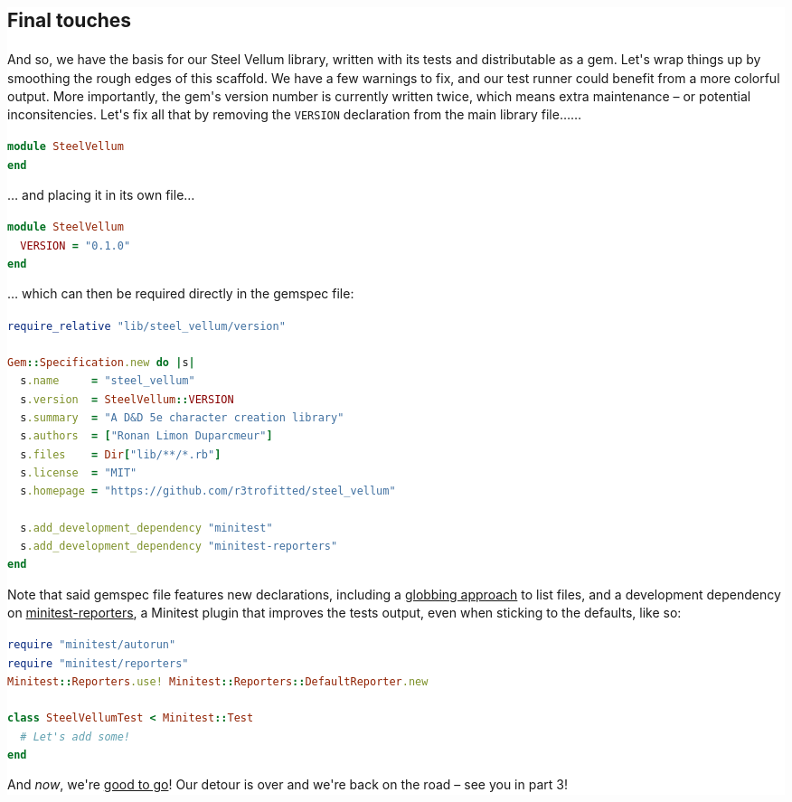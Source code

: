 ## Final touches
And so, we have the basis for our Steel Vellum library, written with its tests and distributable as a gem. Let's wrap 
things up by smoothing the rough edges of this scaffold. We have a few warnings to fix, and our test runner could 
benefit from a more colorful output. More importantly, the gem's version number is currently written twice, which 
means extra maintenance – or potential inconsitencies. Let's fix all that by removing the `VERSION` declaration from 
the main library file……

```ruby?caption=lib/steel_vellum.rb
module SteelVellum
end
```

… and placing it in its own file…

```ruby?caption=lib/steel_vellum/version.rb
module SteelVellum
  VERSION = "0.1.0"
end
```

… which can then be required directly in the gemspec file:

```ruby?caption=steel_vellum.gemspec
require_relative "lib/steel_vellum/version"

Gem::Specification.new do |s|
  s.name     = "steel_vellum"
  s.version  = SteelVellum::VERSION
  s.summary  = "A D&D 5e character creation library"
  s.authors  = ["Ronan Limon Duparcmeur"]
  s.files    = Dir["lib/**/*.rb"]
  s.license  = "MIT"
  s.homepage = "https://github.com/r3trofitted/steel_vellum"
  
  s.add_development_dependency "minitest"
  s.add_development_dependency "minitest-reporters"
end
```

Note that said gemspec file features new declarations, including a 
[globbing approach](https://ruby-doc.org/3.2.2/Dir.html#method-c-glob) to list files, and a development dependency on 
[minitest-reporters](https://github.com/minitest-reporters/minitest-reporters), a Minitest plugin that improves the 
tests output, even when sticking to the defaults, like so:

```ruby?caption=test/steel_vellum_test.rb
require "minitest/autorun"
require "minitest/reporters"
Minitest::Reporters.use! Minitest::Reporters::DefaultReporter.new

class SteelVellumTest < Minitest::Test
  # Let's add some!
end
```

And _now_, we're [good to go](https://music.apple.com/fr/album/good-to-go/520098624)! Our detour is over and we're 
back on the road – see you in part 3!
